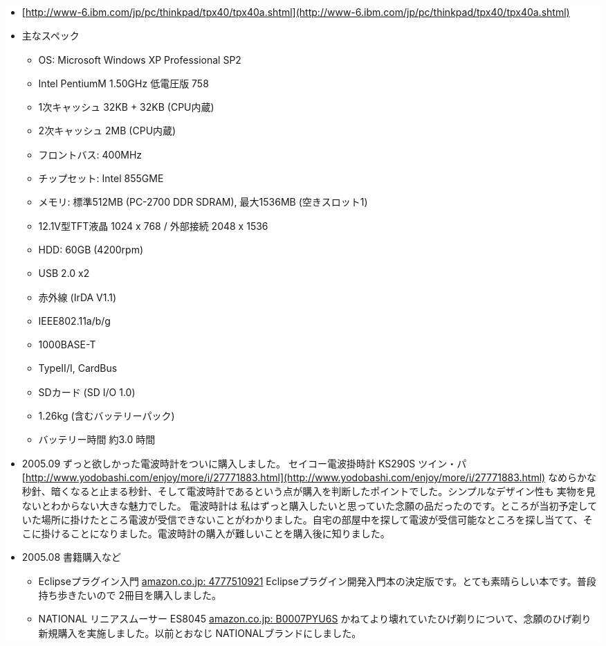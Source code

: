   * [http://www-6.ibm.com/jp/pc/thinkpad/tpx40/tpx40a.shtml](http://www-6.ibm.com/jp/pc/thinkpad/tpx40/tpx40a.shtml)
    
  * 主なスペック
    

    * OS: Microsoft Windows XP Professional SP2
      
    * Intel PentiumM 1.50GHz 低電圧版 758
      
    * 1次キャッシュ 32KB + 32KB (CPU内蔵)
      
    * 2次キャッシュ 2MB (CPU内蔵)
      
    * フロントバス: 400MHz
      
    * チップセット: Intel 855GME
      
    * メモリ: 標準512MB (PC-2700 DDR SDRAM), 最大1536MB (空きスロット1)
      
    * 12.1V型TFT液晶 1024 x 768 /  外部接続 2048 x 1536
      
    * HDD: 60GB (4200rpm)
      
    * USB 2.0 x2
      
    * 赤外線 (IrDA V1.1)
      
    * IEEE802.11a/b/g
      
    * 1000BASE-T
      
    * TypeII/I, CardBus
      
    * SDカード (SD I/O 1.0)
      
    * 1.26kg (含むバッテリーパック)
      
    * バッテリー時間 約3.0 時間
    

  

  
* 2005.09 ずっと欲しかった電波時計をついに購入しました。
  セイコー電波掛時計 KS290S ツイン・パ
  [http://www.yodobashi.com/enjoy/more/i/27771883.html](http://www.yodobashi.com/enjoy/more/i/27771883.html)
  なめらかな秒針、暗くなると止まる秒針、そして電波時計であるという点が購入を判断したポイントでした。シンプルなデザイン性も 実物を見ないとわからない大きな魅力でした。
  電波時計は 私はずっと購入したいと思っていた念願の品だったのです。ところが当初予定していた場所に掛けたところ電波が受信できないことがわかりました。自宅の部屋中を探して電波が受信可能なところを探し当てて、そこに掛けることになりました。電波時計の購入が難しいことを購入後に知りました。
  
* 2005.08 書籍購入など
  

  * Eclipseプラグイン入門
    [amazon.co.jp: 4777510921](http://www.amazon.co.jp/exec/obidos/ASIN/4777510921/igapyondiary-22)
    Eclipseプラグイン開発入門本の決定版です。とても素晴らしい本です。普段持ち歩きたいので 2冊目を購入しました。
    
  * NATIONAL リニアスムーサー ES8045
    [amazon.co.jp: B0007PYU6S](http://www.amazon.co.jp/exec/obidos/ASIN/B0007PYU6S/igapyondiary-22)
    かねてより壊れていたひげ剃りについて、念願のひげ剃り新規購入を実施しました。以前とおなじ NATIONALブランドにしました。
  

  
